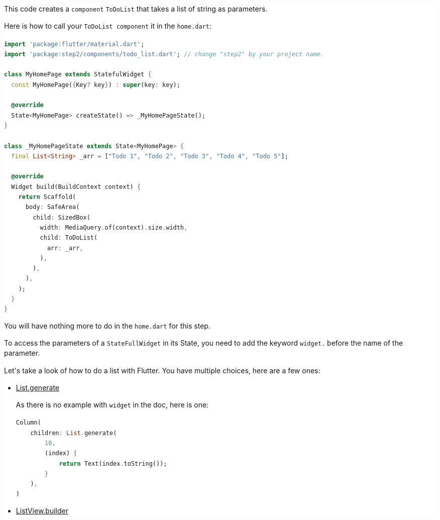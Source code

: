 This code creates a `component` `ToDoList` that takes a list of string as parameters.

Here is how to call your `ToDoList component` it in the `home.dart`:
```dart
import 'package:flutter/material.dart';
import 'package:step2/components/todo_list.dart'; // change "step2" by your project name.

class MyHomePage extends StatefulWidget {
  const MyHomePage({Key? key}) : super(key: key);

  @override
  State<MyHomePage> createState() => _MyHomePageState();
}

class _MyHomePageState extends State<MyHomePage> {
  final List<String> _arr = ["Todo 1", "Todo 2", "Todo 3", "Todo 4", "Todo 5"];

  @override
  Widget build(BuildContext context) {
    return Scaffold(
      body: SafeArea(
        child: SizedBox(
          width: MediaQuery.of(context).size.width,
          child: ToDoList(
            arr: _arr,
          ),
        ),
      ),
    );
  }
}
```

You will have nothing more to do in the `home.dart` for this step.

To access the parameters of a `StateFullWidget` in its State, you need to add the keyword `widget.` before the name of the parameter.

Let's take a look of how to do a list with Flutter. You have multiple choices, here are a few ones:

- [List.generate](https://api.flutter.dev/flutter/dart-core/List/List.generate.html)


    As there is no example with `widget` in the doc, here is one: 
    
    ```dart
    Column(
        children: List.generate(
            10,
            (index) {
                return Text(index.toString());
            }
        ),
    )
    ```
- [ListView.builder](https://docs.flutter.dev/cookbook/lists/long-lists)
